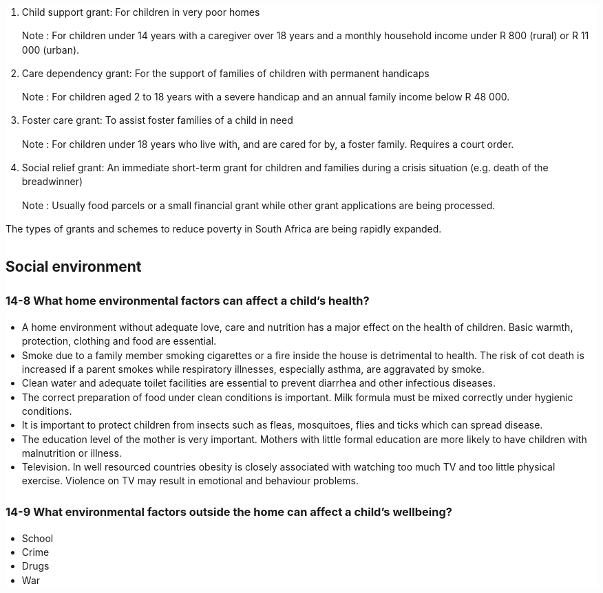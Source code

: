 1.	Child support grant: For children in very poor homes

	Note
	:	For children under 14 years with a caregiver over 18 years and a monthly household income under R 800 (rural) or R 11 000 (urban).

2.	Care dependency grant: For the support of families of children with permanent handicaps

	Note
	:	For children aged 2 to 18 years with a severe handicap and an annual family income below R 48 000.

3.	Foster care grant: To assist foster families of a child in need

	Note
	:	For children under 18 years who live with, and are cared for by, a foster family. Requires a court order.

4.	Social relief grant: An immediate short-term grant for children and families during a crisis situation (e.g. death of the breadwinner)

	Note
	:	Usually food parcels or a small financial grant while other grant applications are being processed.

The types of grants and schemes to reduce poverty in South Africa are being rapidly expanded.

## Social environment

### 14-8 What home environmental factors can affect a child’s health?

*	A home environment without adequate love, care and nutrition has a major effect on the health of children. Basic warmth, protection, clothing and food are essential.
*	Smoke due to a family member smoking cigarettes or a fire inside the house is detrimental to health. The risk of cot death is increased if a parent smokes while respiratory illnesses, especially asthma, are aggravated by smoke.
*	Clean water and adequate toilet facilities are essential to prevent diarrhea and other infectious diseases.
*	The correct preparation of food under clean conditions is important. Milk formula must be mixed correctly under hygienic conditions.
*	It is important to protect children from insects such as fleas, mosquitoes, flies and ticks which can spread disease.
*	The education level of the mother is very important. Mothers with little formal education are more likely to have children with malnutrition or illness.
*	Television. In well resourced countries obesity is closely associated with watching too much TV and too little physical exercise. Violence on TV may result in emotional and behaviour problems.

### 14-9 What environmental factors outside the home can affect a child’s wellbeing?

*	School
*	Crime
*	Drugs
*	War
